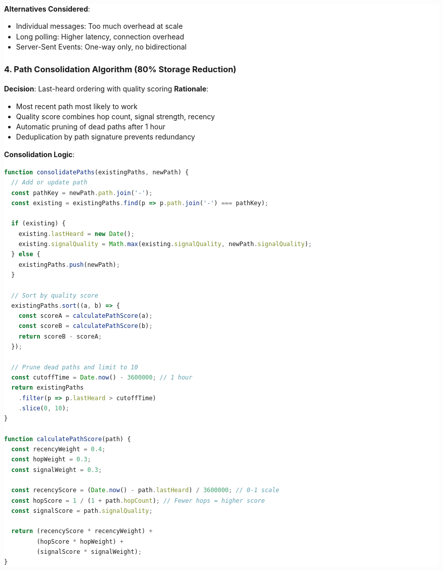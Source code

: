 **Alternatives Considered**:
- Individual messages: Too much overhead at scale
- Long polling: Higher latency, connection overhead
- Server-Sent Events: One-way only, no bidirectional

### 4. Path Consolidation Algorithm (80% Storage Reduction)

**Decision**: Last-heard ordering with quality scoring
**Rationale**:
- Most recent path most likely to work
- Quality score combines hop count, signal strength, recency
- Automatic pruning of dead paths after 1 hour
- Deduplication by path signature prevents redundancy

**Consolidation Logic**:
```javascript
function consolidatePaths(existingPaths, newPath) {
  // Add or update path
  const pathKey = newPath.path.join('-');
  const existing = existingPaths.find(p => p.path.join('-') === pathKey);

  if (existing) {
    existing.lastHeard = new Date();
    existing.signalQuality = Math.max(existing.signalQuality, newPath.signalQuality);
  } else {
    existingPaths.push(newPath);
  }

  // Sort by quality score
  existingPaths.sort((a, b) => {
    const scoreA = calculatePathScore(a);
    const scoreB = calculatePathScore(b);
    return scoreB - scoreA;
  });

  // Prune dead paths and limit to 10
  const cutoffTime = Date.now() - 3600000; // 1 hour
  return existingPaths
    .filter(p => p.lastHeard > cutoffTime)
    .slice(0, 10);
}

function calculatePathScore(path) {
  const recencyWeight = 0.4;
  const hopWeight = 0.3;
  const signalWeight = 0.3;

  const recencyScore = (Date.now() - path.lastHeard) / 3600000; // 0-1 scale
  const hopScore = 1 / (1 + path.hopCount); // Fewer hops = higher score
  const signalScore = path.signalQuality;

  return (recencyScore * recencyWeight) +
         (hopScore * hopWeight) +
         (signalScore * signalWeight);
}
```
